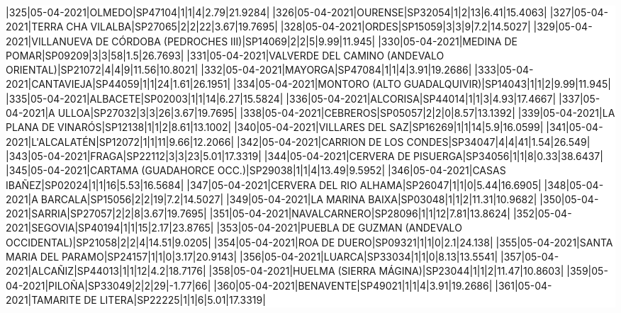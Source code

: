 |325|05-04-2021|OLMEDO|SP47104|1|1|4|2.79|21.9284|
|326|05-04-2021|OURENSE|SP32054|1|2|13|6.41|15.4063|
|327|05-04-2021|TERRA CHA VILALBA|SP27065|2|2|22|3.67|19.7695|
|328|05-04-2021|ORDES|SP15059|3|3|9|7.2|14.5027|
|329|05-04-2021|VILLANUEVA DE CÓRDOBA (PEDROCHES III)|SP14069|2|2|5|9.99|11.945|
|330|05-04-2021|MEDINA DE POMAR|SP09209|3|3|58|1.5|26.7693|
|331|05-04-2021|VALVERDE DEL CAMINO (ANDEVALO ORIENTAL)|SP21072|4|4|9|11.56|10.8021|
|332|05-04-2021|MAYORGA|SP47084|1|1|4|3.91|19.2686|
|333|05-04-2021|CANTAVIEJA|SP44059|1|1|24|1.61|26.1951|
|334|05-04-2021|MONTORO (ALTO GUADALQUIVIR)|SP14043|1|1|2|9.99|11.945|
|335|05-04-2021|ALBACETE|SP02003|1|1|14|6.27|15.5824|
|336|05-04-2021|ALCORISA|SP44014|1|1|3|4.93|17.4667|
|337|05-04-2021|A ULLOA|SP27032|3|3|26|3.67|19.7695|
|338|05-04-2021|CEBREROS|SP05057|2|2|0|8.57|13.1392|
|339|05-04-2021|LA PLANA DE VINARÓS|SP12138|1|1|2|8.61|13.1002|
|340|05-04-2021|VILLARES DEL SAZ|SP16269|1|1|14|5.9|16.0599|
|341|05-04-2021|L'ALCALATÉN|SP12072|1|1|11|9.66|12.2066|
|342|05-04-2021|CARRION DE LOS CONDES|SP34047|4|4|41|1.54|26.549|
|343|05-04-2021|FRAGA|SP22112|3|3|23|5.01|17.3319|
|344|05-04-2021|CERVERA DE PISUERGA|SP34056|1|1|8|0.33|38.6437|
|345|05-04-2021|CARTAMA (GUADAHORCE OCC.)|SP29038|1|1|4|13.49|9.5952|
|346|05-04-2021|CASAS IBAÑEZ|SP02024|1|1|16|5.53|16.5684|
|347|05-04-2021|CERVERA DEL RIO ALHAMA|SP26047|1|1|0|5.44|16.6905|
|348|05-04-2021|A BARCALA|SP15056|2|2|19|7.2|14.5027|
|349|05-04-2021|LA MARINA BAIXA|SP03048|1|1|2|11.31|10.9682|
|350|05-04-2021|SARRIA|SP27057|2|2|8|3.67|19.7695|
|351|05-04-2021|NAVALCARNERO|SP28096|1|1|12|7.81|13.8624|
|352|05-04-2021|SEGOVIA|SP40194|1|1|15|2.17|23.8765|
|353|05-04-2021|PUEBLA DE GUZMAN (ANDEVALO OCCIDENTAL)|SP21058|2|2|4|14.51|9.0205|
|354|05-04-2021|ROA DE DUERO|SP09321|1|1|0|2.1|24.138|
|355|05-04-2021|SANTA MARIA DEL PARAMO|SP24157|1|1|0|3.17|20.9143|
|356|05-04-2021|LUARCA|SP33034|1|1|0|8.13|13.5541|
|357|05-04-2021|ALCAÑIZ|SP44013|1|1|12|4.2|18.7176|
|358|05-04-2021|HUELMA (SIERRA MÁGINA)|SP23044|1|1|2|11.47|10.8603|
|359|05-04-2021|PILOÑA|SP33049|2|2|29|-1.77|66|
|360|05-04-2021|BENAVENTE|SP49021|1|1|4|3.91|19.2686|
|361|05-04-2021|TAMARITE DE LITERA|SP22225|1|1|6|5.01|17.3319|